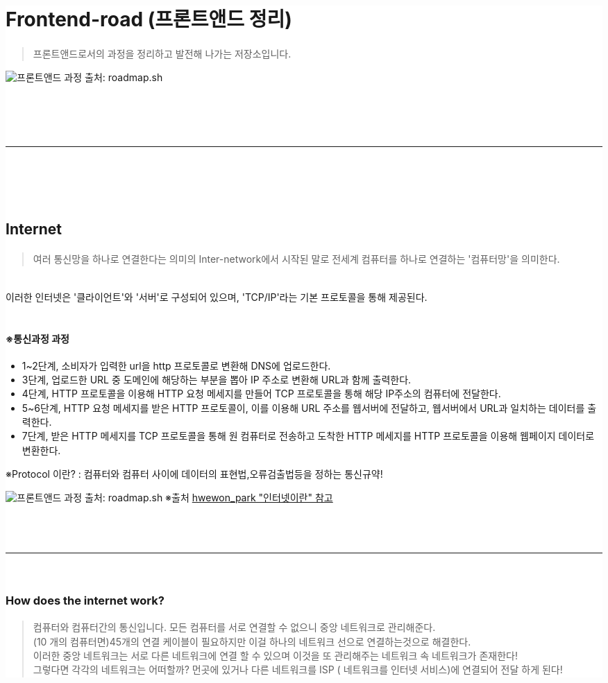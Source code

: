 # Frontend-road (프론트앤드 정리)

>프론트앤드로서의 과정을 정리하고 발전해 나가는 저장소입니다.

![프론트앤드 과정  출처: roadmap.sh](./img/frontend.png "프론트앤드 과정")

<br/>
<br/>
<br/>

***


<br/>
<br/>
<br/>

## Internet
> 여러 통신망을 하나로 연결한다는 의미의 Inter-network에서 시작된 말로 전세계 컴퓨터를 하나로 연결하는 '컴퓨터망'을 의미한다.
<br/>
이러한 인터넷은 '클라이언트'와 '서버'로 구성되어 있으며, 'TCP/IP'라는 기본 프로토콜을 통해 제공된다.


<br/>
<br/>


#### ※통신과정 과정

- 1~2단계, 소비자가 입력한 url을 http 프로토콜로 변환해 DNS에 업로드한다.
- 3단계, 업로드한 URL 중 도메인에 해당하는 부분을 뽑아 IP 주소로 변환해 URL과 함께 출력한다.
- 4단계, HTTP 프로토콜을 이용해 HTTP 요청 메세지를 만들어 TCP 프로토콜을 통해 해당 IP주소의 컴퓨터에 전달한다.
- 5~6단계, HTTP 요청 메세지를 받은 HTTP 프로토콜이, 이를 이용해 URL 주소를 웹서버에 전달하고, 웹서버에서 URL과 일치하는 데이터를 출력한다.
- 7단계, 받은 HTTP 메세지를 TCP 프로토콜을 통해 원 컴퓨터로 전송하고 도착한 HTTP 메세지를 HTTP 프로토콜을 이용해 웹페이지 데이터로 변환한다.

※Protocol 이란? : 컴퓨터와 컴퓨터 사이에 데이터의 표현법,오류검출법등을 정하는 통신규약!

![프론트앤드 과정  출처: roadmap.sh](./img/http,tcp.png "프론트앤드 과정")
※출처 [hwewon_park "인터넷이란" 참고](https://velog.io/@hyewon_park/%EC%9D%B8%ED%84%B0%EB%84%B7%EC%9D%B4%EB%9E%80)

<br/>
<br/>

***

<br/>

### How does the internet work?
> 컴퓨터와 컴퓨터간의 통신입니다. 모든 컴퓨터를 서로 연결할 수 없으니 중앙 네트워크로 관리해준다.<br/>
(10 개의 컴퓨터면)45개의 연결 케이블이 필요하지만 이걸 하나의 네트워크 선으로 연결하는것으로 해결한다.<br/>이러한 중앙 네트워크는 서로 다른 네트워크에 연결 할 수 있으며 이것을 또 관리해주는 네트워크 속 네트워크가 존재한다! <br/> 그렇다면 각각의 네트워크는 어떠할까? 먼곳에 있거나 다른 네트워크를 ISP ( 네트워크를 인터넷 서비스)에 연결되어 전달 하게 된다! 
